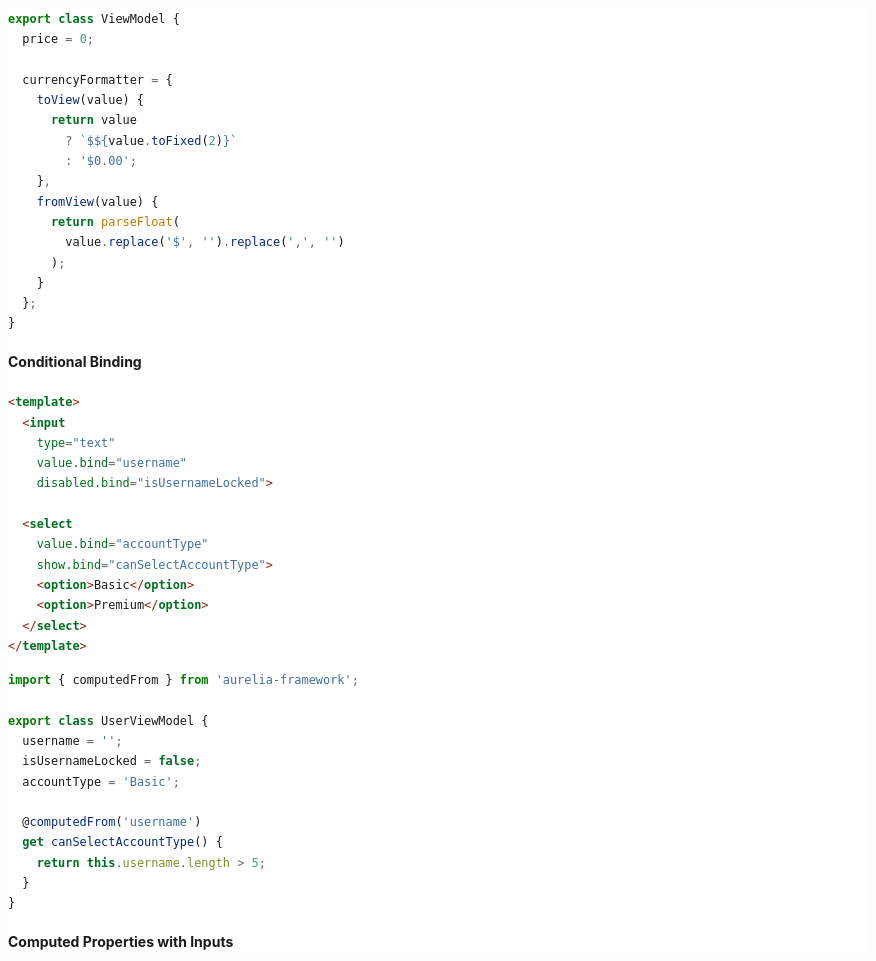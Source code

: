 ```javascript
export class ViewModel {
  price = 0;
  
  currencyFormatter = {
    toView(value) {
      return value 
        ? `$${value.toFixed(2)}` 
        : '$0.00';
    },
    fromView(value) {
      return parseFloat(
        value.replace('$', '').replace(',', '')
      );
    }
  };
}
```

#### Conditional Binding

```html
<template>
  <input 
    type="text" 
    value.bind="username"
    disabled.bind="isUsernameLocked">
  
  <select 
    value.bind="accountType"
    show.bind="canSelectAccountType">
    <option>Basic</option>
    <option>Premium</option>
  </select>
</template>
```

```javascript
import { computedFrom } from 'aurelia-framework';

export class UserViewModel {
  username = '';
  isUsernameLocked = false;
  accountType = 'Basic';
  
  @computedFrom('username')
  get canSelectAccountType() {
    return this.username.length > 5;
  }
}
```

#### Computed Properties with Inputs
